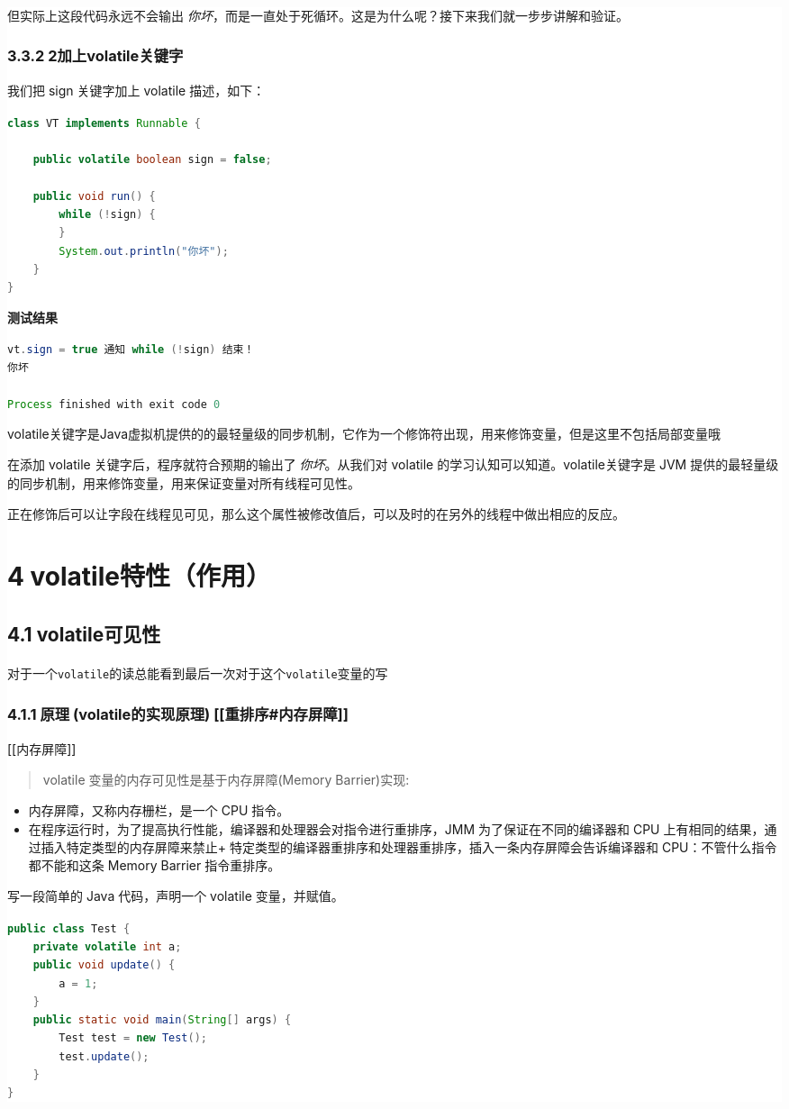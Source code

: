 但实际上这段代码永远不会输出 *你坏*，而是一直处于死循环。这是为什么呢？接下来我们就一步步讲解和验证。

### 3.3.2 2加上volatile关键字
我们把 sign 关键字加上 volatile 描述，如下：

```java
class VT implements Runnable {

    public volatile boolean sign = false;

    public void run() {
        while (!sign) {
        }
        System.out.println("你坏");
    }
}
```

**测试结果**

```java
vt.sign = true 通知 while (!sign) 结束！
你坏

Process finished with exit code 0
```

volatile关键字是Java虚拟机提供的的最轻量级的同步机制，它作为一个修饰符出现，用来修饰变量，但是这里不包括局部变量哦

在添加 volatile 关键字后，程序就符合预期的输出了 *你坏*。从我们对 volatile 的学习认知可以知道。volatile关键字是 JVM 提供的最轻量级的同步机制，用来修饰变量，用来保证变量对所有线程可见性。

正在修饰后可以让字段在线程见可见，那么这个属性被修改值后，可以及时的在另外的线程中做出相应的反应。

# 4 volatile特性（作用）

## 4.1 volatile可见性
对于一个`volatile`的读总能看到最后一次对于这个`volatile`变量的写


### 4.1.1 原理  (volatile的实现原理) [[重排序#内存屏障]]
[[内存屏障]]

> volatile 变量的内存可见性是基于内存屏障(Memory Barrier)实现:

- 内存屏障，又称内存栅栏，是一个 CPU 指令。
- 在程序运行时，为了提高执行性能，编译器和处理器会对指令进行重排序，JMM 为了保证在不同的编译器和 CPU 上有相同的结果，通过插入特定类型的内存屏障来禁止+ 特定类型的编译器重排序和处理器重排序，插入一条内存屏障会告诉编译器和 CPU：不管什么指令都不能和这条 Memory Barrier 指令重排序。

写一段简单的 Java 代码，声明一个 volatile 变量，并赋值。

```java
public class Test {
    private volatile int a;
    public void update() {
        a = 1;
    }
    public static void main(String[] args) {
        Test test = new Test();
        test.update();
    }
}

```
